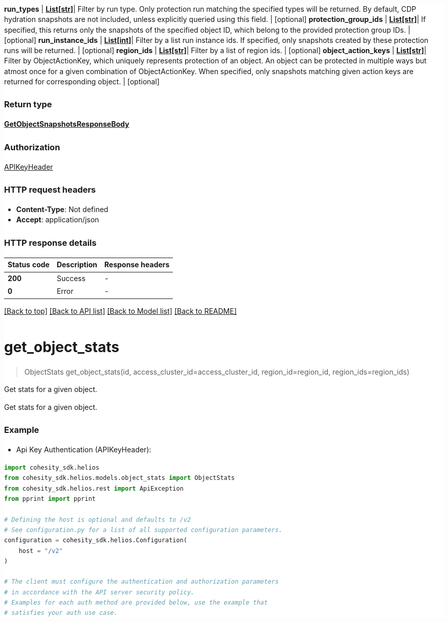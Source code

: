  **run_types** | [**List[str]**](str.md)| Filter by run type. Only protection run matching the specified types will be returned. By default, CDP hydration snapshots are not included, unless explicitly queried using this field. | [optional] 
 **protection_group_ids** | [**List[str]**](str.md)| If specified, this returns only the snapshots of the specified object ID, which belong to the provided protection group IDs. | [optional] 
 **run_instance_ids** | [**List[int]**](int.md)| Filter by a list run instance ids. If specified, only snapshots created by these protection runs will be returned. | [optional] 
 **region_ids** | [**List[str]**](str.md)| Filter by a list of region ids. | [optional] 
 **object_action_keys** | [**List[str]**](str.md)| Filter by ObjectActionKey, which uniquely represents protection of an object. An object can be protected in multiple ways but atmost once for a given combination of ObjectActionKey. When specified, only snapshots matching given action keys are returned for corresponding object. | [optional] 

### Return type

[**GetObjectSnapshotsResponseBody**](GetObjectSnapshotsResponseBody.md)

### Authorization

[APIKeyHeader](../README.md#APIKeyHeader)

### HTTP request headers

 - **Content-Type**: Not defined
 - **Accept**: application/json

### HTTP response details

| Status code | Description | Response headers |
|-------------|-------------|------------------|
**200** | Success |  -  |
**0** | Error |  -  |

[[Back to top]](#) [[Back to API list]](../README.md#documentation-for-api-endpoints) [[Back to Model list]](../README.md#documentation-for-models) [[Back to README]](../README.md)

# **get_object_stats**
> ObjectStats get_object_stats(id, access_cluster_id=access_cluster_id, region_id=region_id, region_ids=region_ids)

Get stats for a given object.

Get stats for a given object.

### Example

* Api Key Authentication (APIKeyHeader):

```python
import cohesity_sdk.helios
from cohesity_sdk.helios.models.object_stats import ObjectStats
from cohesity_sdk.helios.rest import ApiException
from pprint import pprint

# Defining the host is optional and defaults to /v2
# See configuration.py for a list of all supported configuration parameters.
configuration = cohesity_sdk.helios.Configuration(
    host = "/v2"
)

# The client must configure the authentication and authorization parameters
# in accordance with the API server security policy.
# Examples for each auth method are provided below, use the example that
# satisfies your auth use case.

```